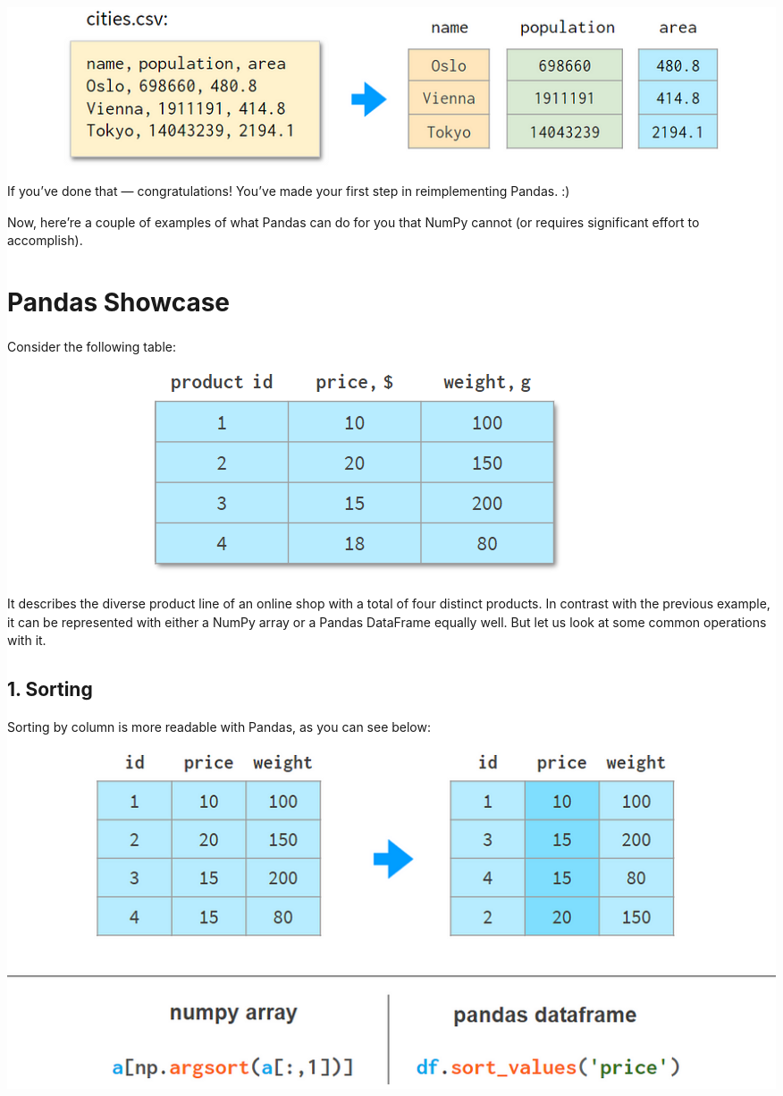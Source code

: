 ![img](pandas.assets/1lZH0zLkDU01MbmLoq2B3SQ.png)

If you’ve done that — congratulations! You’ve made your first step in reimplementing Pandas. :)

Now, here’re a couple of examples of what Pandas can do for you that NumPy cannot (or requires significant effort to accomplish).

# Pandas Showcase

Consider the following table:

![img](pandas.assets/1F7-hQHvxrxfN1j36Q6l3Mw.png)

It describes the diverse product line of an online shop with a total of four distinct products. In contrast with the previous example, it can be represented with either a NumPy array or a Pandas DataFrame equally well. But let us look at some common operations with it.

## 1. Sorting

Sorting by column is more readable with Pandas, as you can see below:

![img](pandas.assets/1DKVpqZ00lqWTIducEHbdNQ.png)

